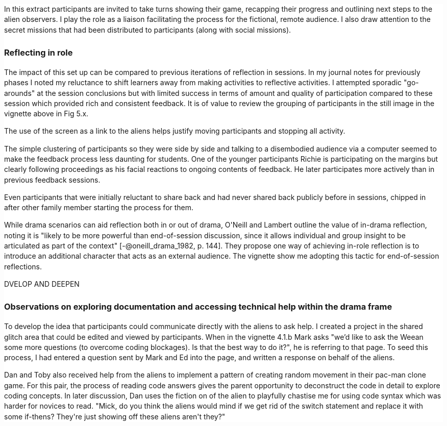 

In this extract participants are invited to take turns showing their game, recapping their progress and outlining next steps to the alien observers. I play the role as a liaison facilitating the process for the fictional, remote audience. I also draw attention to the secret missions that had been distributed to participants (along with social missions).

### Reflecting in role


The impact of this set up can be compared to previous iterations of reflection in sessions. In my journal notes for previously phases I noted my reluctance to shift learners away from making activities to reflective activities. I attempted sporadic "go-arounds" at the session conclusions but with limited success in terms of amount and quality of participation compared to these session which provided rich and consistent feedback. It is of value to review the grouping of participants in the still image in the vignette above in Fig 5.x.

The use of the screen as a link to the aliens helps justify moving participants and stopping all activity.

The simple clustering of participants so they were side by side and talking to a disembodied audience via a computer seemed to make the feedback process less daunting for students. One of the younger participants Richie is participating on the margins but clearly following proceedings as his facial reactions to ongoing contents of feedback. He later participates more actively than in previous feedback sessions.  

Even participants that were initially reluctant to share back and had never shared back publicly before in sessions, chipped in after other family member starting the process for them.  

While drama scenarios can aid reflection both in or out of drama, O'Neill and Lambert outline the value of in-drama reflection, noting it is "likely to be more powerful than end-of-session discussion, since it allows individual and group insight to be articulated as part of the context" [-@oneill_drama_1982, p. 144]. They propose one way of achieving in-role reflection is to introduce an additional character that acts as an external audience. The vignette show me adopting this tactic for end-of-session reflections.

DVELOP AND DEEPEN








### Observations on exploring documentation and accessing technical help within the drama frame

To develop the idea that participants could communicate directly with the aliens to ask help. I created a project in the shared glitch area that could be edited and viewed by participants. When in the vignette 4.1.b Mark asks "we’d like to ask the Weean some more questions (to overcome coding blockages). Is that the best way to do it?", he is referring to that page. To seed this process, I had entered a question sent by Mark and Ed into the page, and written a response on behalf of the aliens.

Dan and Toby also received help from the aliens to implement a pattern of creating random movement in their pac-man clone game. For this pair, the process of reading code answers gives the parent opportunity to deconstruct the code in detail to explore coding concepts. In later discussion, Dan uses the fiction on of the alien to playfully chastise me for using code syntax which was harder for novices to read. "Mick, do you think the aliens would mind if we get rid of the switch statement and replace it with some if-thens? They're just showing off these aliens aren't they?"
